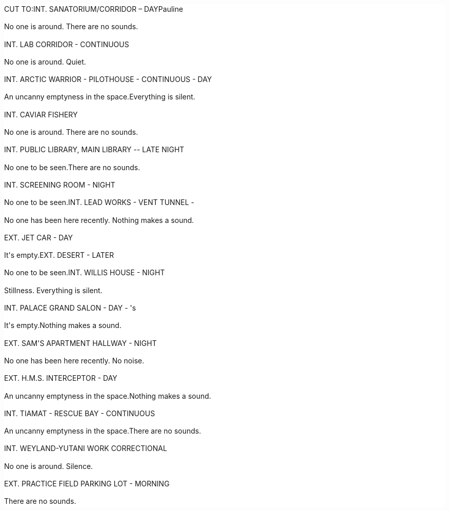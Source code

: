 
CUT TO:INT. SANATORIUM/CORRIDOR – DAYPauline

No one is around. There are no sounds.


INT. LAB CORRIDOR - CONTINUOUS

No one is around. Quiet.


INT. ARCTIC WARRIOR - PILOTHOUSE - CONTINUOUS - DAY

An uncanny emptyness in the space.Everything is silent.


INT. CAVIAR FISHERY

No one is around. There are no sounds.


INT. PUBLIC LIBRARY, MAIN LIBRARY -- LATE NIGHT

No one to be seen.There are no sounds.


INT. SCREENING ROOM - NIGHT

No one to be seen.INT. LEAD WORKS - VENT TUNNEL -

No one has been here recently. Nothing makes a sound.


EXT. JET CAR - DAY

It's empty.EXT. DESERT - LATER

No one to be seen.INT. WILLIS HOUSE - NIGHT

Stillness. Everything is silent.


INT. PALACE GRAND SALON - DAY - 's

It's empty.Nothing makes a sound.


EXT. SAM'S APARTMENT HALLWAY - NIGHT

No one has been here recently. No noise.


EXT. H.M.S. INTERCEPTOR - DAY

An uncanny emptyness in the space.Nothing makes a sound.


INT. TIAMAT - RESCUE BAY - CONTINUOUS

An uncanny emptyness in the space.There are no sounds.


INT. WEYLAND-YUTANI WORK CORRECTIONAL

No one is around. Silence.


EXT. PRACTICE FIELD PARKING LOT - MORNING

There are no sounds.
